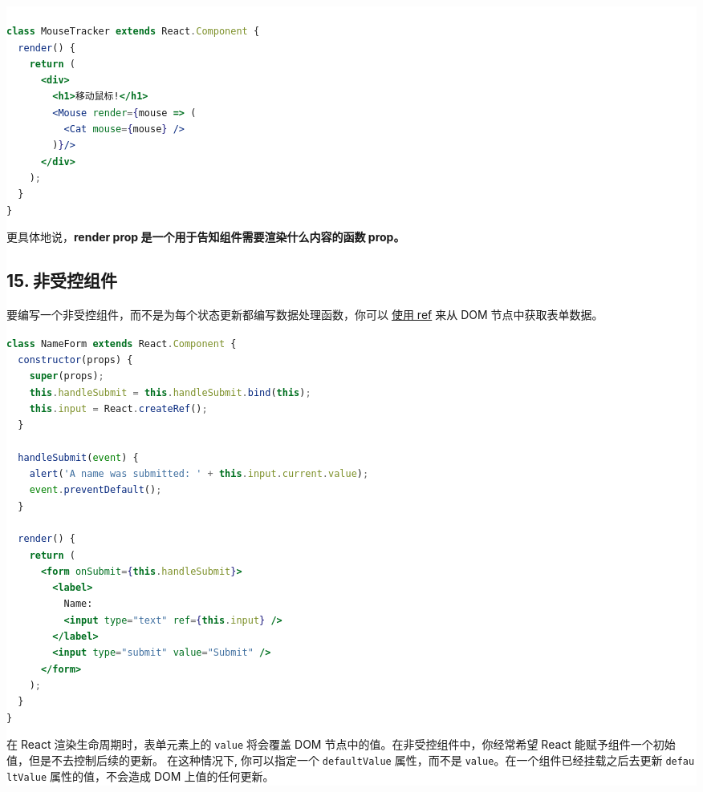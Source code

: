 ```jsx

class MouseTracker extends React.Component {
  render() {
    return (
      <div>
        <h1>移动鼠标!</h1>
        <Mouse render={mouse => (
          <Cat mouse={mouse} />
        )}/>
      </div>
    );
  }
}
```

更具体地说，**render prop 是一个用于告知组件需要渲染什么内容的函数 prop。**



## 15. 非受控组件

要编写一个非受控组件，而不是为每个状态更新都编写数据处理函数，你可以 [使用 ref](https://zh-hans.legacy.reactjs.org/docs/refs-and-the-dom.html) 来从 DOM 节点中获取表单数据。

```jsx
class NameForm extends React.Component {
  constructor(props) {
    super(props);
    this.handleSubmit = this.handleSubmit.bind(this);
    this.input = React.createRef();
  }

  handleSubmit(event) {
    alert('A name was submitted: ' + this.input.current.value);
    event.preventDefault();
  }

  render() {
    return (
      <form onSubmit={this.handleSubmit}>
        <label>
          Name:
          <input type="text" ref={this.input} />
        </label>
        <input type="submit" value="Submit" />
      </form>
    );
  }
}
```

在 React 渲染生命周期时，表单元素上的 `value` 将会覆盖 DOM 节点中的值。在非受控组件中，你经常希望 React 能赋予组件一个初始值，但是不去控制后续的更新。 在这种情况下, 你可以指定一个 `defaultValue` 属性，而不是 `value`。在一个组件已经挂载之后去更新 `defaultValue` 属性的值，不会造成 DOM 上值的任何更新。
